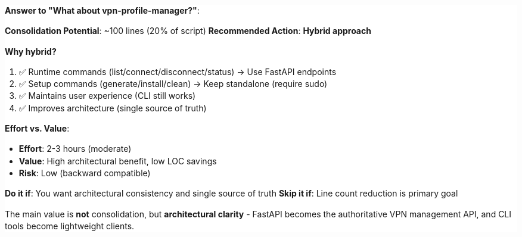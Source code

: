 **Answer to "What about vpn-profile-manager?"**:

**Consolidation Potential**: ~100 lines (20% of script)
**Recommended Action**: **Hybrid approach**

**Why hybrid?**
1. ✅ Runtime commands (list/connect/disconnect/status) → Use FastAPI endpoints
2. ✅ Setup commands (generate/install/clean) → Keep standalone (require sudo)
3. ✅ Maintains user experience (CLI still works)
4. ✅ Improves architecture (single source of truth)

**Effort vs. Value**:
- **Effort**: 2-3 hours (moderate)
- **Value**: High architectural benefit, low LOC savings
- **Risk**: Low (backward compatible)

**Do it if**: You want architectural consistency and single source of truth
**Skip it if**: Line count reduction is primary goal

The main value is **not** consolidation, but **architectural clarity** - FastAPI becomes the authoritative VPN management API, and CLI tools become lightweight clients.

